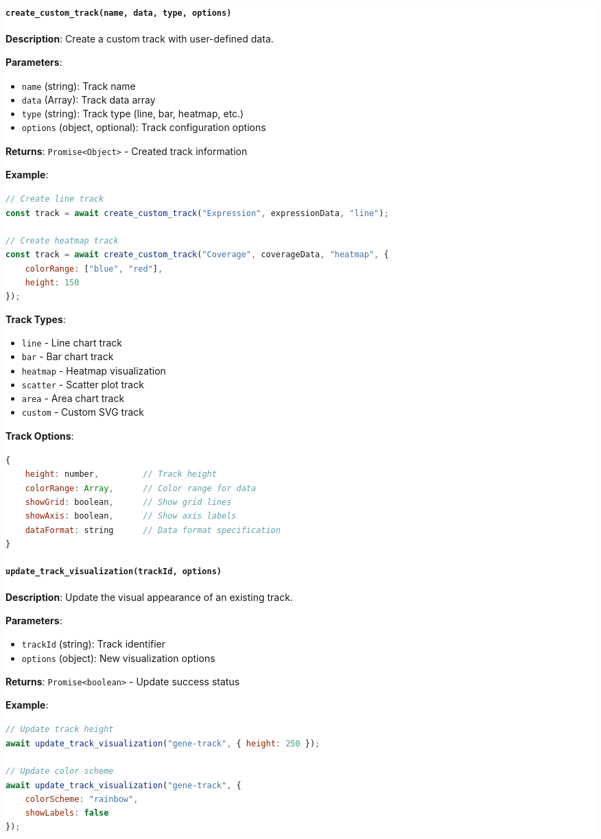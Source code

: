 #### `create_custom_track(name, data, type, options)`

**Description**: Create a custom track with user-defined data.

**Parameters**:
- `name` (string): Track name
- `data` (Array): Track data array
- `type` (string): Track type (line, bar, heatmap, etc.)
- `options` (object, optional): Track configuration options

**Returns**: `Promise<Object>` - Created track information

**Example**:
```javascript
// Create line track
const track = await create_custom_track("Expression", expressionData, "line");

// Create heatmap track
const track = await create_custom_track("Coverage", coverageData, "heatmap", {
    colorRange: ["blue", "red"],
    height: 150
});
```

**Track Types**:
- `line` - Line chart track
- `bar` - Bar chart track
- `heatmap` - Heatmap visualization
- `scatter` - Scatter plot track
- `area` - Area chart track
- `custom` - Custom SVG track

**Track Options**:
```javascript
{
    height: number,         // Track height
    colorRange: Array,      // Color range for data
    showGrid: boolean,      // Show grid lines
    showAxis: boolean,      // Show axis labels
    dataFormat: string      // Data format specification
}
```

#### `update_track_visualization(trackId, options)`

**Description**: Update the visual appearance of an existing track.

**Parameters**:
- `trackId` (string): Track identifier
- `options` (object): New visualization options

**Returns**: `Promise<boolean>` - Update success status

**Example**:
```javascript
// Update track height
await update_track_visualization("gene-track", { height: 250 });

// Update color scheme
await update_track_visualization("gene-track", { 
    colorScheme: "rainbow",
    showLabels: false 
});
```
